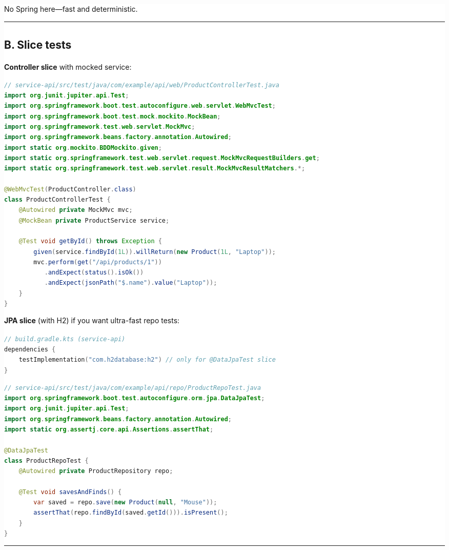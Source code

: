 No Spring here—fast and deterministic.

---

## B. Slice tests

**Controller slice** with mocked service:

```java
// service-api/src/test/java/com/example/api/web/ProductControllerTest.java
import org.junit.jupiter.api.Test;
import org.springframework.boot.test.autoconfigure.web.servlet.WebMvcTest;
import org.springframework.boot.test.mock.mockito.MockBean;
import org.springframework.test.web.servlet.MockMvc;
import org.springframework.beans.factory.annotation.Autowired;
import static org.mockito.BDDMockito.given;
import static org.springframework.test.web.servlet.request.MockMvcRequestBuilders.get;
import static org.springframework.test.web.servlet.result.MockMvcResultMatchers.*;

@WebMvcTest(ProductController.class)
class ProductControllerTest {
    @Autowired private MockMvc mvc;
    @MockBean private ProductService service;

    @Test void getById() throws Exception {
        given(service.findById(1L)).willReturn(new Product(1L, "Laptop"));
        mvc.perform(get("/api/products/1"))
           .andExpect(status().isOk())
           .andExpect(jsonPath("$.name").value("Laptop"));
    }
}
```

**JPA slice** (with H2) if you want ultra-fast repo tests:

```kotlin
// build.gradle.kts (service-api)
dependencies {
    testImplementation("com.h2database:h2") // only for @DataJpaTest slice
}
```

```java
// service-api/src/test/java/com/example/api/repo/ProductRepoTest.java
import org.springframework.boot.test.autoconfigure.orm.jpa.DataJpaTest;
import org.junit.jupiter.api.Test;
import org.springframework.beans.factory.annotation.Autowired;
import static org.assertj.core.api.Assertions.assertThat;

@DataJpaTest
class ProductRepoTest {
    @Autowired private ProductRepository repo;

    @Test void savesAndFinds() {
        var saved = repo.save(new Product(null, "Mouse"));
        assertThat(repo.findById(saved.getId())).isPresent();
    }
}
```

---
